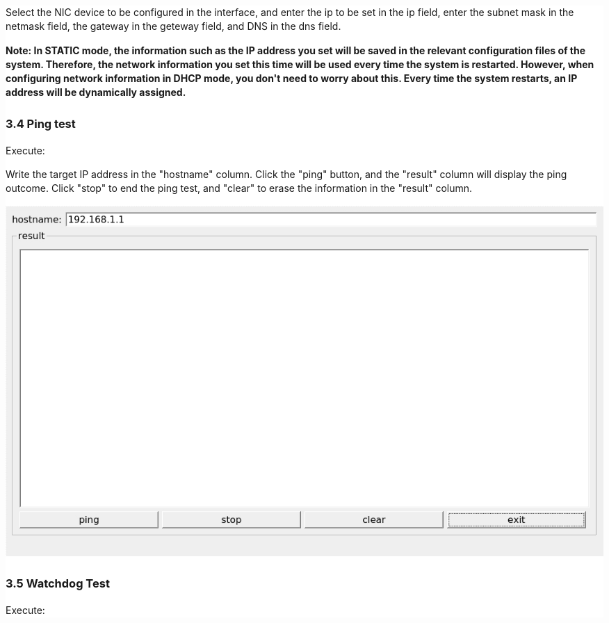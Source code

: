 Select the NIC device to be configured in the interface, and enter the ip to be set in the ip field, enter the subnet mask in the netmask field, the gateway in the geteway field, and DNS in the dns field.

**Note: In STATIC mode, the information such as the IP address you set will be saved in the relevant configuration files of the system. Therefore, the network information you set this time will be used every time the system is restarted. However, when configuring network information in DHCP mode, you don't need to worry about this. Every time the system restarts, an IP address will be dynamically assigned.**

### 3.4 Ping test

Execute:

Write the target IP address in the "hostname" column. Click the "ping" button, and the "result" column will display the ping outcome. Click "stop" to end the ping test, and "clear" to erase the information in the "result" column.

![Image](./images/OK3506J-C_Linux6_1_99_User_Manual/1746750778716_bdf4cec5_95eb_4c16_a89d_dbc171d203f2.png)

### 3.5 Watchdog Test

Execute:
